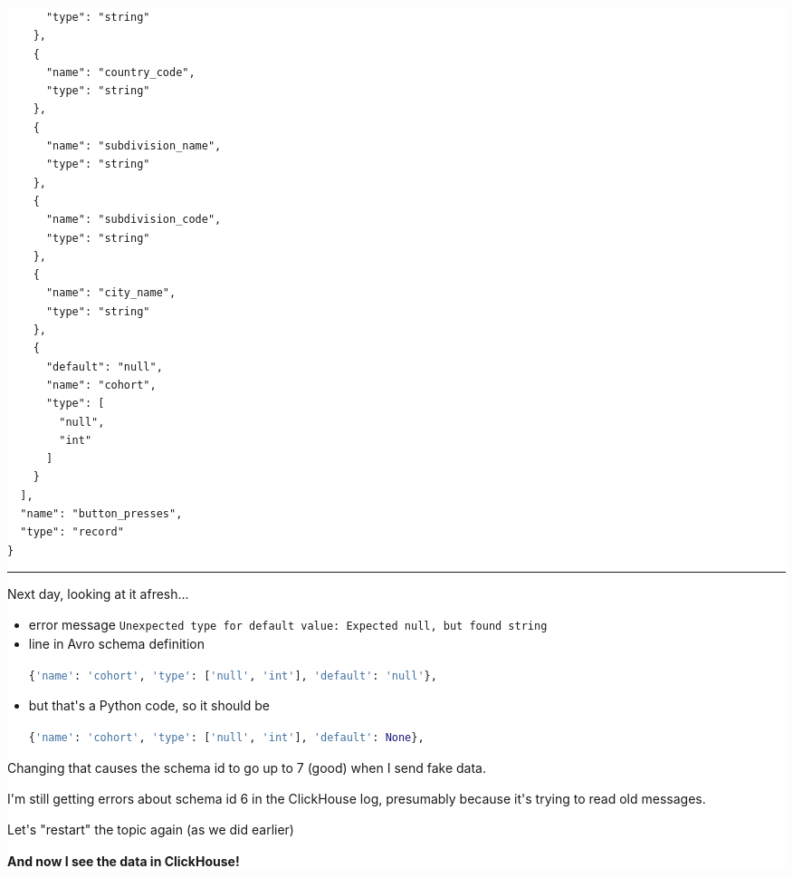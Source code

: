 ```
      "type": "string"
    },
    {
      "name": "country_code",
      "type": "string"
    },
    {
      "name": "subdivision_name",
      "type": "string"
    },
    {
      "name": "subdivision_code",
      "type": "string"
    },
    {
      "name": "city_name",
      "type": "string"
    },
    {
      "default": "null",
      "name": "cohort",
      "type": [
        "null",
        "int"
      ]
    }
  ],
  "name": "button_presses",
  "type": "record"
}
```

-----

Next day, looking at it afresh...

* error message `Unexpected type for default value: Expected null, but found string`
* line in Avro schema definition
  ```python
  {'name': 'cohort', 'type': ['null', 'int'], 'default': 'null'},
  ```
* but that's a Python code, so it should be
  ```python
  {'name': 'cohort', 'type': ['null', 'int'], 'default': None},
  ```
  
Changing that causes the schema id to go up to 7 (good) when I send fake data.

I'm still getting errors about schema id 6 in the ClickHouse log, presumably
because it's trying to read old messages.

Let's "restart" the topic again (as we did earlier)

**And now I see  the data in ClickHouse!**
